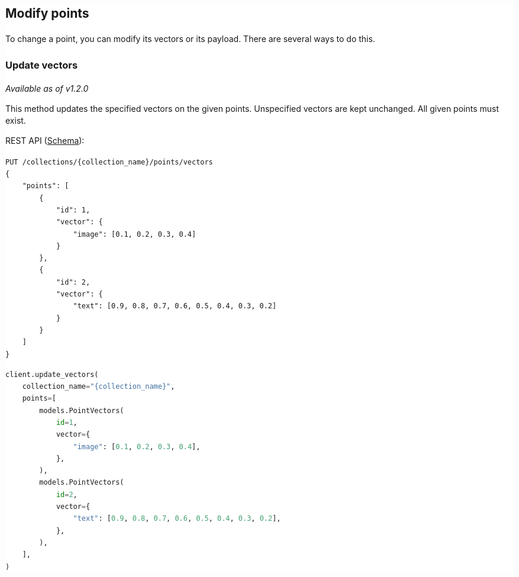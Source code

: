## Modify points

To change a point, you can modify its vectors or its payload. There are several
ways to do this.

### Update vectors

_Available as of v1.2.0_

This method updates the specified vectors on the given points. Unspecified
vectors are kept unchanged. All given points must exist.

REST API ([Schema](https://api.qdrant.tech/api-reference/points/update-vectors)):

```http
PUT /collections/{collection_name}/points/vectors
{
    "points": [
        {
            "id": 1,
            "vector": {
                "image": [0.1, 0.2, 0.3, 0.4]
            }
        },
        {
            "id": 2,
            "vector": {
                "text": [0.9, 0.8, 0.7, 0.6, 0.5, 0.4, 0.3, 0.2]
            }
        }
    ]
}
```

```python
client.update_vectors(
    collection_name="{collection_name}",
    points=[
        models.PointVectors(
            id=1,
            vector={
                "image": [0.1, 0.2, 0.3, 0.4],
            },
        ),
        models.PointVectors(
            id=2,
            vector={
                "text": [0.9, 0.8, 0.7, 0.6, 0.5, 0.4, 0.3, 0.2],
            },
        ),
    ],
)
```
